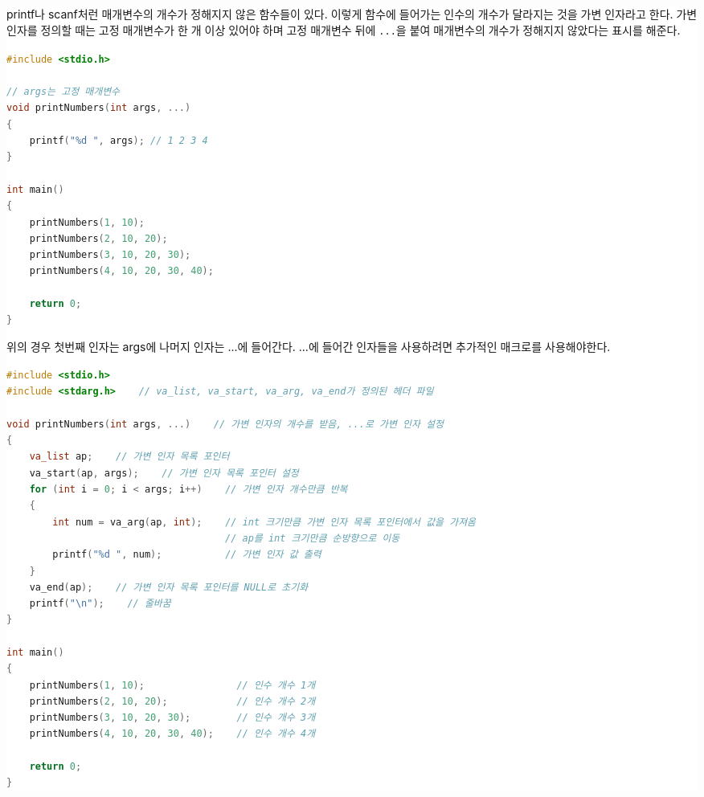 printf나 scanf처런 매개변수의 개수가 정해지지 않은 함수들이 있다. 이렇게 함수에 들어가는 인수의 개수가 달라지는 것을 가변 인자라고 한다. 가변인자를 정의할 때는 고정 매개변수가 한 개 이상 있어야 하며 고정 매개변수 뒤에 `...`을 붙여 매개변수의 개수가 정해지지 않았다는 표시를 해준다.

```c++
#include <stdio.h>

// args는 고정 매개변수
void printNumbers(int args, ...)
{
    printf("%d ", args); // 1 2 3 4
}

int main()
{
    printNumbers(1, 10);
    printNumbers(2, 10, 20);
    printNumbers(3, 10, 20, 30);
    printNumbers(4, 10, 20, 30, 40);

    return 0;
}
```

위의 경우 첫번째 인자는 args에 나머지 인자는 ...에 들어간다. ...에 들어간 인자들을 사용하려면 추가적인 매크로를 사용해야한다.

```c++
#include <stdio.h>
#include <stdarg.h>    // va_list, va_start, va_arg, va_end가 정의된 헤더 파일

void printNumbers(int args, ...)    // 가변 인자의 개수를 받음, ...로 가변 인자 설정
{
    va_list ap;    // 가변 인자 목록 포인터
    va_start(ap, args);    // 가변 인자 목록 포인터 설정
    for (int i = 0; i < args; i++)    // 가변 인자 개수만큼 반복
    {
        int num = va_arg(ap, int);    // int 크기만큼 가변 인자 목록 포인터에서 값을 가져옴
                                      // ap를 int 크기만큼 순방향으로 이동
        printf("%d ", num);           // 가변 인자 값 출력
    }
    va_end(ap);    // 가변 인자 목록 포인터를 NULL로 초기화
    printf("\n");    // 줄바꿈
}

int main()
{
    printNumbers(1, 10);                // 인수 개수 1개
    printNumbers(2, 10, 20);            // 인수 개수 2개
    printNumbers(3, 10, 20, 30);        // 인수 개수 3개
    printNumbers(4, 10, 20, 30, 40);    // 인수 개수 4개

    return 0;
}
```
